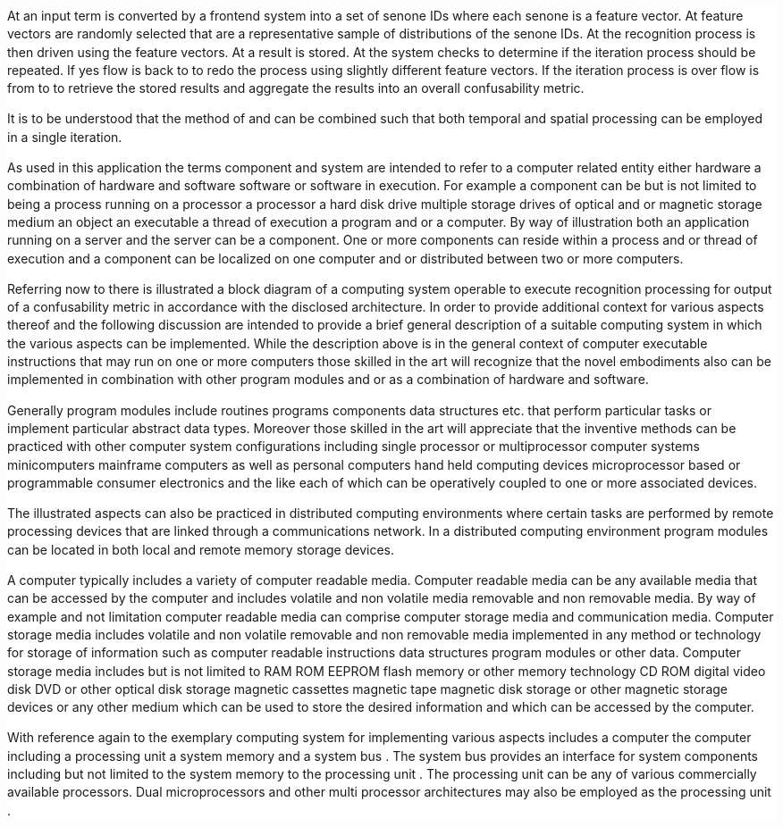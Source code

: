 At an input term is converted by a frontend system into a set of senone IDs where each senone is a feature vector. At feature vectors are randomly selected that are a representative sample of distributions of the senone IDs. At the recognition process is then driven using the feature vectors. At a result is stored. At the system checks to determine if the iteration process should be repeated. If yes flow is back to to redo the process using slightly different feature vectors. If the iteration process is over flow is from to to retrieve the stored results and aggregate the results into an overall confusability metric.

It is to be understood that the method of and can be combined such that both temporal and spatial processing can be employed in a single iteration.

As used in this application the terms component and system are intended to refer to a computer related entity either hardware a combination of hardware and software software or software in execution. For example a component can be but is not limited to being a process running on a processor a processor a hard disk drive multiple storage drives of optical and or magnetic storage medium an object an executable a thread of execution a program and or a computer. By way of illustration both an application running on a server and the server can be a component. One or more components can reside within a process and or thread of execution and a component can be localized on one computer and or distributed between two or more computers.

Referring now to there is illustrated a block diagram of a computing system operable to execute recognition processing for output of a confusability metric in accordance with the disclosed architecture. In order to provide additional context for various aspects thereof and the following discussion are intended to provide a brief general description of a suitable computing system in which the various aspects can be implemented. While the description above is in the general context of computer executable instructions that may run on one or more computers those skilled in the art will recognize that the novel embodiments also can be implemented in combination with other program modules and or as a combination of hardware and software.

Generally program modules include routines programs components data structures etc. that perform particular tasks or implement particular abstract data types. Moreover those skilled in the art will appreciate that the inventive methods can be practiced with other computer system configurations including single processor or multiprocessor computer systems minicomputers mainframe computers as well as personal computers hand held computing devices microprocessor based or programmable consumer electronics and the like each of which can be operatively coupled to one or more associated devices.

The illustrated aspects can also be practiced in distributed computing environments where certain tasks are performed by remote processing devices that are linked through a communications network. In a distributed computing environment program modules can be located in both local and remote memory storage devices.

A computer typically includes a variety of computer readable media. Computer readable media can be any available media that can be accessed by the computer and includes volatile and non volatile media removable and non removable media. By way of example and not limitation computer readable media can comprise computer storage media and communication media. Computer storage media includes volatile and non volatile removable and non removable media implemented in any method or technology for storage of information such as computer readable instructions data structures program modules or other data. Computer storage media includes but is not limited to RAM ROM EEPROM flash memory or other memory technology CD ROM digital video disk DVD or other optical disk storage magnetic cassettes magnetic tape magnetic disk storage or other magnetic storage devices or any other medium which can be used to store the desired information and which can be accessed by the computer.

With reference again to the exemplary computing system for implementing various aspects includes a computer the computer including a processing unit a system memory and a system bus . The system bus provides an interface for system components including but not limited to the system memory to the processing unit . The processing unit can be any of various commercially available processors. Dual microprocessors and other multi processor architectures may also be employed as the processing unit .

